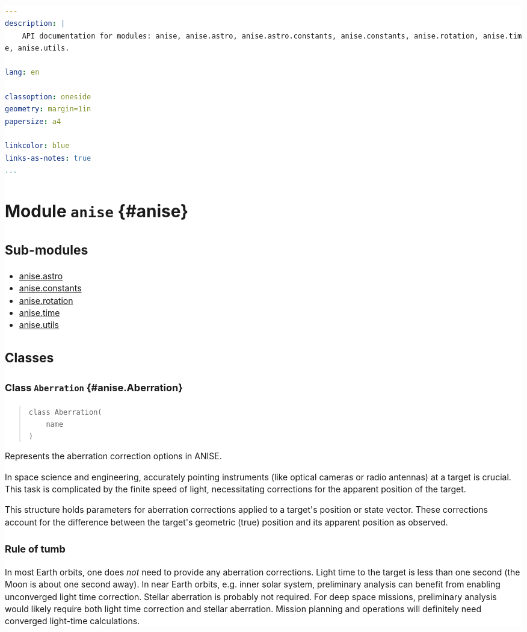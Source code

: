 ```yaml
---
description: |
    API documentation for modules: anise, anise.astro, anise.astro.constants, anise.constants, anise.rotation, anise.time, anise.utils.

lang: en

classoption: oneside
geometry: margin=1in
papersize: a4

linkcolor: blue
links-as-notes: true
...
```


    
# Module `anise` {#anise}

    
## Sub-modules

* [anise.astro](#anise.astro)
* [anise.constants](#anise.constants)
* [anise.rotation](#anise.rotation)
* [anise.time](#anise.time)
* [anise.utils](#anise.utils)

    
## Classes

    
### Class `Aberration` {#anise.Aberration}

>     class Aberration(
>         name
>     )

Represents the aberration correction options in ANISE.

In space science and engineering, accurately pointing instruments (like optical cameras or radio antennas) at a target is crucial. This task is complicated by the finite speed of light, necessitating corrections for the apparent position of the target.

This structure holds parameters for aberration corrections applied to a target's position or state vector. These corrections account for the difference between the target's geometric (true) position and its apparent position as observed.

### Rule of tumb
In most Earth orbits, one does _not_ need to provide any aberration corrections. Light time to the target is less than one second (the Moon is about one second away).
In near Earth orbits, e.g. inner solar system, preliminary analysis can benefit from enabling unconverged light time correction. Stellar aberration is probably not required.
For deep space missions, preliminary analysis would likely require both light time correction and stellar aberration. Mission planning and operations will definitely need converged light-time calculations.
